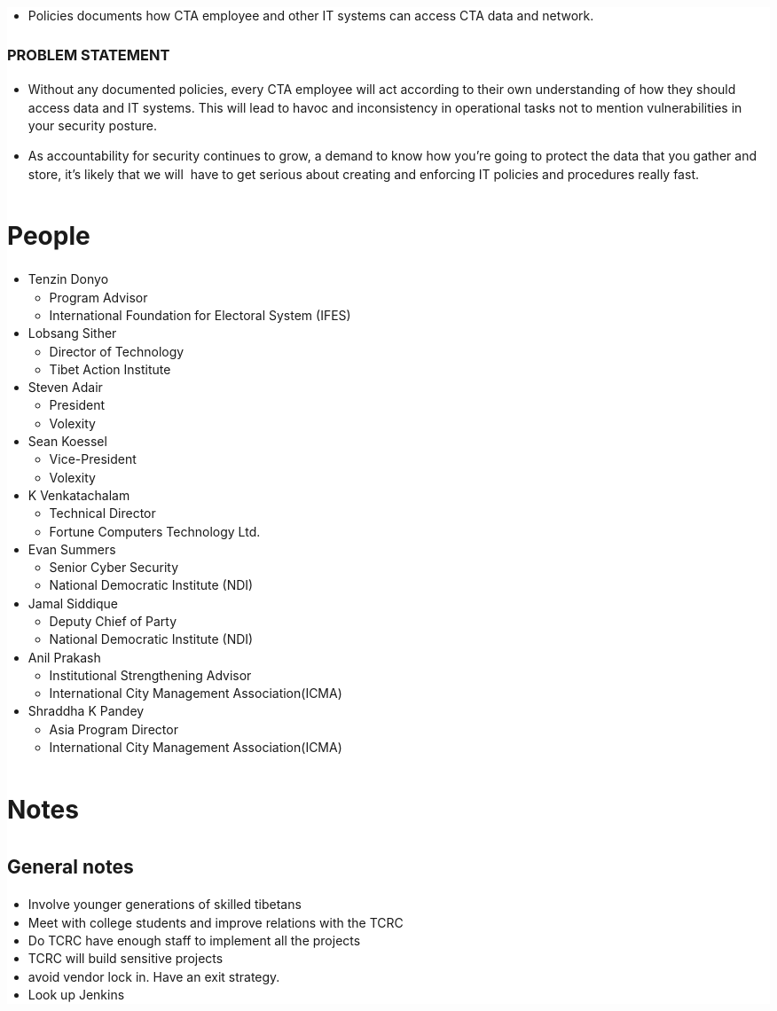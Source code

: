 - Policies documents how CTA employee and other IT systems can access CTA data and network.

### PROBLEM STATEMENT
- Without any documented policies, every CTA employee will act according to their own understanding of how they should access data and IT systems. This will lead to havoc and inconsistency in operational tasks not to mention vulnerabilities in your security posture.

- As accountability for security continues to grow, a demand to know how you’re going to protect the data that you gather and store, it’s likely that we will  have to get serious about creating and enforcing IT policies and procedures really fast.


# People
- Tenzin Donyo
	- Program Advisor
	- International Foundation for Electoral System (IFES)
- Lobsang Sither
	- Director of Technology
	- Tibet Action Institute
- Steven Adair
	- President
	- Volexity
- Sean Koessel
	- Vice-President
	- Volexity
- K Venkatachalam 
	- Technical Director
	- Fortune Computers Technology Ltd.
- Evan Summers
	- Senior Cyber Security 
	- National Democratic Institute (NDI)
- Jamal Siddique
	- Deputy Chief of Party
	- National Democratic Institute (NDI)
- Anil Prakash
	- Institutional Strengthening Advisor
	- International City Management Association(ICMA)
- Shraddha K Pandey
	- Asia Program Director
	- International City Management Association(ICMA)


# Notes
## General notes
- Involve younger generations of skilled tibetans
- Meet with college students and improve relations with the TCRC
- Do TCRC have enough staff to implement all the projects
- TCRC will build sensitive projects
- avoid vendor lock in. Have an exit strategy.
- Look up Jenkins 
